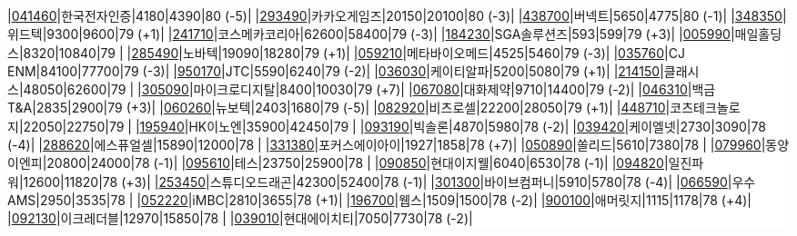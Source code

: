 |[041460](https://finance.daum.net/quotes/A041460)|한국전자인증|4180|4390|80 (-5)|
|[293490](https://finance.daum.net/quotes/A293490)|카카오게임즈|20150|20100|80 (-3)|
|[438700](https://finance.daum.net/quotes/A438700)|버넥트|5650|4775|80 (-1)|
|[348350](https://finance.daum.net/quotes/A348350)|위드텍|9300|9600|79 (+1)|
|[241710](https://finance.daum.net/quotes/A241710)|코스메카코리아|62600|58400|79 (-3)|
|[184230](https://finance.daum.net/quotes/A184230)|SGA솔루션즈|593|599|79 (+3)|
|[005990](https://finance.daum.net/quotes/A005990)|매일홀딩스|8320|10840|79 |
|[285490](https://finance.daum.net/quotes/A285490)|노바텍|19090|18280|79 (+1)|
|[059210](https://finance.daum.net/quotes/A059210)|메타바이오메드|4525|5460|79 (-3)|
|[035760](https://finance.daum.net/quotes/A035760)|CJ ENM|84100|77700|79 (-3)|
|[950170](https://finance.daum.net/quotes/A950170)|JTC|5590|6240|79 (-2)|
|[036030](https://finance.daum.net/quotes/A036030)|케이티알파|5200|5080|79 (+1)|
|[214150](https://finance.daum.net/quotes/A214150)|클래시스|48050|62600|79 |
|[305090](https://finance.daum.net/quotes/A305090)|마이크로디지탈|8400|10030|79 (+7)|
|[067080](https://finance.daum.net/quotes/A067080)|대화제약|9710|14400|79 (-2)|
|[046310](https://finance.daum.net/quotes/A046310)|백금T&A|2835|2900|79 (+3)|
|[060260](https://finance.daum.net/quotes/A060260)|뉴보텍|2403|1680|79 (-5)|
|[082920](https://finance.daum.net/quotes/A082920)|비츠로셀|22200|28050|79 (+1)|
|[448710](https://finance.daum.net/quotes/A448710)|코츠테크놀로지|22050|22750|79 |
|[195940](https://finance.daum.net/quotes/A195940)|HK이노엔|35900|42450|79 |
|[093190](https://finance.daum.net/quotes/A093190)|빅솔론|4870|5980|78 (-2)|
|[039420](https://finance.daum.net/quotes/A039420)|케이엘넷|2730|3090|78 (-4)|
|[288620](https://finance.daum.net/quotes/A288620)|에스퓨얼셀|15890|12000|78 |
|[331380](https://finance.daum.net/quotes/A331380)|포커스에이아이|1927|1858|78 (+7)|
|[050890](https://finance.daum.net/quotes/A050890)|쏠리드|5610|7380|78 |
|[079960](https://finance.daum.net/quotes/A079960)|동양이엔피|20800|24000|78 (-1)|
|[095610](https://finance.daum.net/quotes/A095610)|테스|23750|25900|78 |
|[090850](https://finance.daum.net/quotes/A090850)|현대이지웰|6040|6530|78 (-1)|
|[094820](https://finance.daum.net/quotes/A094820)|일진파워|12600|11820|78 (+3)|
|[253450](https://finance.daum.net/quotes/A253450)|스튜디오드래곤|42300|52400|78 (-1)|
|[301300](https://finance.daum.net/quotes/A301300)|바이브컴퍼니|5910|5780|78 (-4)|
|[066590](https://finance.daum.net/quotes/A066590)|우수AMS|2950|3535|78 |
|[052220](https://finance.daum.net/quotes/A052220)|iMBC|2810|3655|78 (+1)|
|[196700](https://finance.daum.net/quotes/A196700)|웹스|1509|1500|78 (-2)|
|[900100](https://finance.daum.net/quotes/A900100)|애머릿지|1115|1178|78 (+4)|
|[092130](https://finance.daum.net/quotes/A092130)|이크레더블|12970|15850|78 |
|[039010](https://finance.daum.net/quotes/A039010)|현대에이치티|7050|7730|78 (-2)|